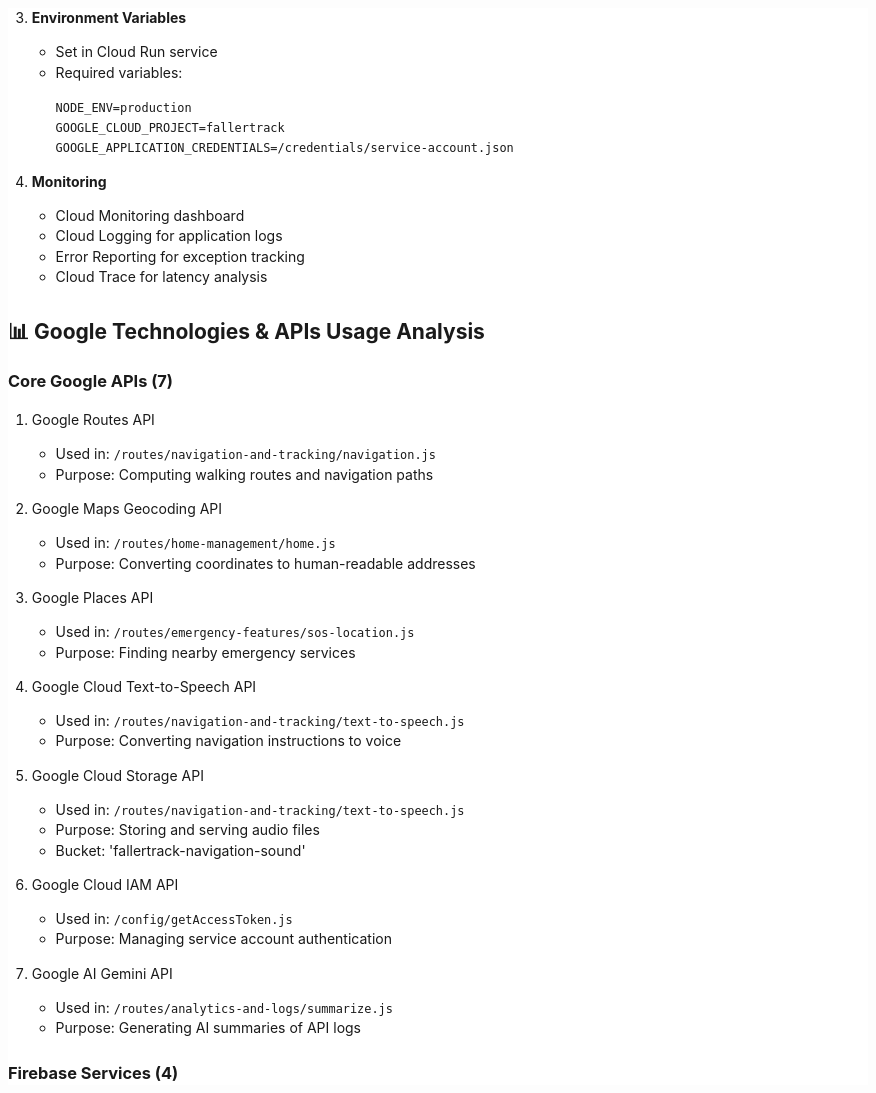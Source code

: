 3. **Environment Variables**

   - Set in Cloud Run service
   - Required variables:
     ```
     NODE_ENV=production
     GOOGLE_CLOUD_PROJECT=fallertrack
     GOOGLE_APPLICATION_CREDENTIALS=/credentials/service-account.json
     ```

4. **Monitoring**
   - Cloud Monitoring dashboard
   - Cloud Logging for application logs
   - Error Reporting for exception tracking
   - Cloud Trace for latency analysis

## 📊 Google Technologies & APIs Usage Analysis

### Core Google APIs (7)

1. Google Routes API

   - Used in: `/routes/navigation-and-tracking/navigation.js`
   - Purpose: Computing walking routes and navigation paths

2. Google Maps Geocoding API

   - Used in: `/routes/home-management/home.js`
   - Purpose: Converting coordinates to human-readable addresses

3. Google Places API

   - Used in: `/routes/emergency-features/sos-location.js`
   - Purpose: Finding nearby emergency services

4. Google Cloud Text-to-Speech API

   - Used in: `/routes/navigation-and-tracking/text-to-speech.js`
   - Purpose: Converting navigation instructions to voice

5. Google Cloud Storage API

   - Used in: `/routes/navigation-and-tracking/text-to-speech.js`
   - Purpose: Storing and serving audio files
   - Bucket: 'fallertrack-navigation-sound'

6. Google Cloud IAM API

   - Used in: `/config/getAccessToken.js`
   - Purpose: Managing service account authentication

7. Google AI Gemini API
   - Used in: `/routes/analytics-and-logs/summarize.js`
   - Purpose: Generating AI summaries of API logs

### Firebase Services (4)
